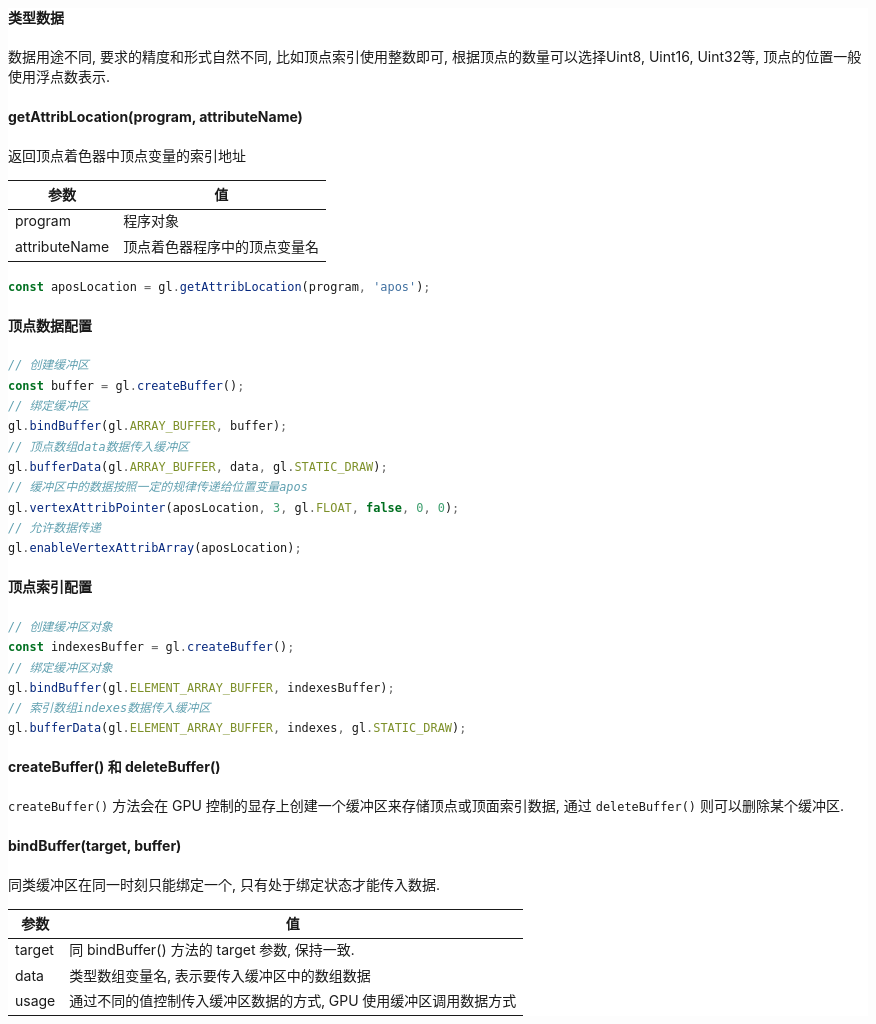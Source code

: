 #### 类型数据 

数据用途不同, 要求的精度和形式自然不同, 比如顶点索引使用整数即可, 根据顶点的数量可以选择Uint8, Uint16, Uint32等, 顶点的位置一般使用浮点数表示.

#### getAttribLocation(program, attributeName) 

返回顶点着色器中顶点变量的索引地址

| 参数          | 值                           |
| ------------- | ---------------------------- |
| program       | 程序对象                     |
| attributeName | 顶点着色器程序中的顶点变量名 |

```javascript
const aposLocation = gl.getAttribLocation(program, 'apos');
```

#### 顶点数据配置

```javascript
// 创建缓冲区
const buffer = gl.createBuffer();
// 绑定缓冲区
gl.bindBuffer(gl.ARRAY_BUFFER, buffer);
// 顶点数组data数据传入缓冲区
gl.bufferData(gl.ARRAY_BUFFER, data, gl.STATIC_DRAW);
// 缓冲区中的数据按照一定的规律传递给位置变量apos
gl.vertexAttribPointer(aposLocation, 3, gl.FLOAT, false, 0, 0);
// 允许数据传递
gl.enableVertexAttribArray(aposLocation);
```

#### 顶点索引配置

```javascript
// 创建缓冲区对象
const indexesBuffer = gl.createBuffer();
// 绑定缓冲区对象
gl.bindBuffer(gl.ELEMENT_ARRAY_BUFFER, indexesBuffer);
// 索引数组indexes数据传入缓冲区
gl.bufferData(gl.ELEMENT_ARRAY_BUFFER, indexes, gl.STATIC_DRAW);
```

#### createBuffer() 和 deleteBuffer()

`createBuffer()` 方法会在 GPU 控制的显存上创建一个缓冲区来存储顶点或顶面索引数据, 通过 `deleteBuffer()` 则可以删除某个缓冲区.

#### bindBuffer(target, buffer)

同类缓冲区在同一时刻只能绑定一个, 只有处于绑定状态才能传入数据.

| 参数   | 值                                                           |
| ------ | ------------------------------------------------------------ |
| target | 同 bindBuffer() 方法的 target 参数, 保持一致.                |
| data   | 类型数组变量名, 表示要传入缓冲区中的数组数据                 |
| usage  | 通过不同的值控制传入缓冲区数据的方式, GPU 使用缓冲区调用数据方式 |
